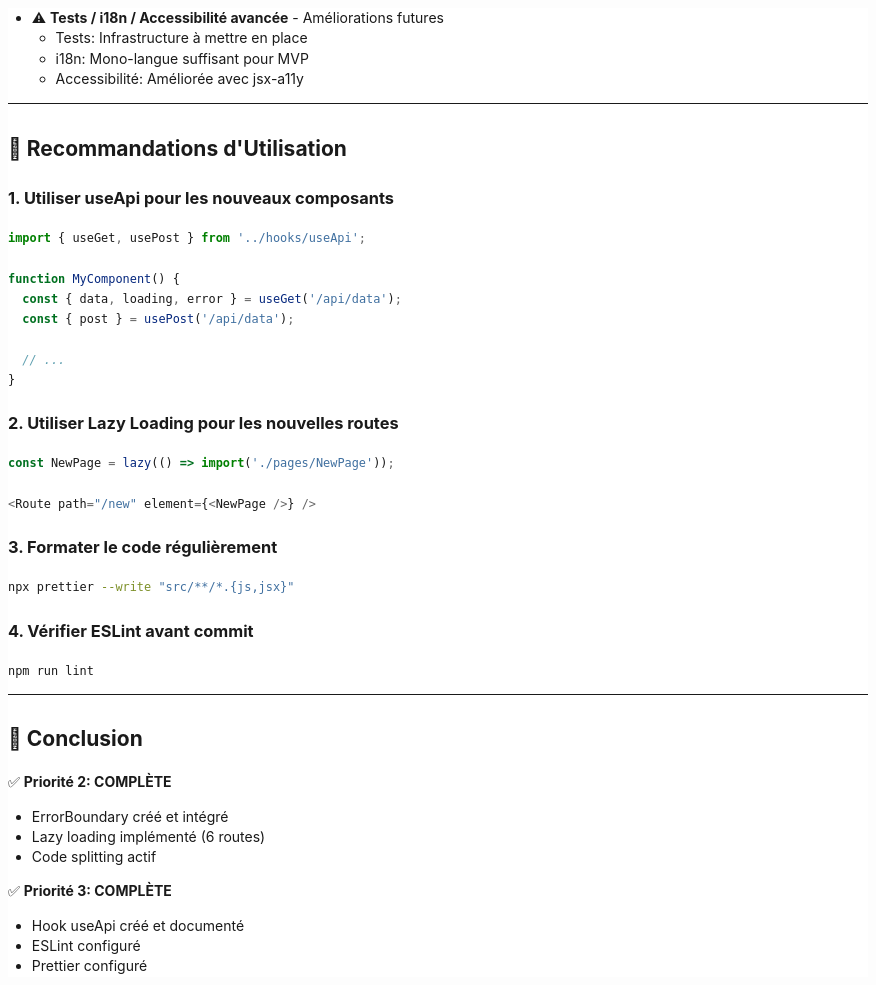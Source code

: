 - ⚠️ **Tests / i18n / Accessibilité avancée** - Améliorations futures
  - Tests: Infrastructure à mettre en place
  - i18n: Mono-langue suffisant pour MVP
  - Accessibilité: Améliorée avec jsx-a11y

---

## 🚀 Recommandations d'Utilisation

### 1. Utiliser useApi pour les nouveaux composants
```javascript
import { useGet, usePost } from '../hooks/useApi';

function MyComponent() {
  const { data, loading, error } = useGet('/api/data');
  const { post } = usePost('/api/data');
  
  // ...
}
```

### 2. Utiliser Lazy Loading pour les nouvelles routes
```javascript
const NewPage = lazy(() => import('./pages/NewPage'));

<Route path="/new" element={<NewPage />} />
```

### 3. Formater le code régulièrement
```bash
npx prettier --write "src/**/*.{js,jsx}"
```

### 4. Vérifier ESLint avant commit
```bash
npm run lint
```

---

## 📌 Conclusion

✅ **Priorité 2: COMPLÈTE**
- ErrorBoundary créé et intégré
- Lazy loading implémenté (6 routes)
- Code splitting actif

✅ **Priorité 3: COMPLÈTE**
- Hook useApi créé et documenté
- ESLint configuré
- Prettier configuré
